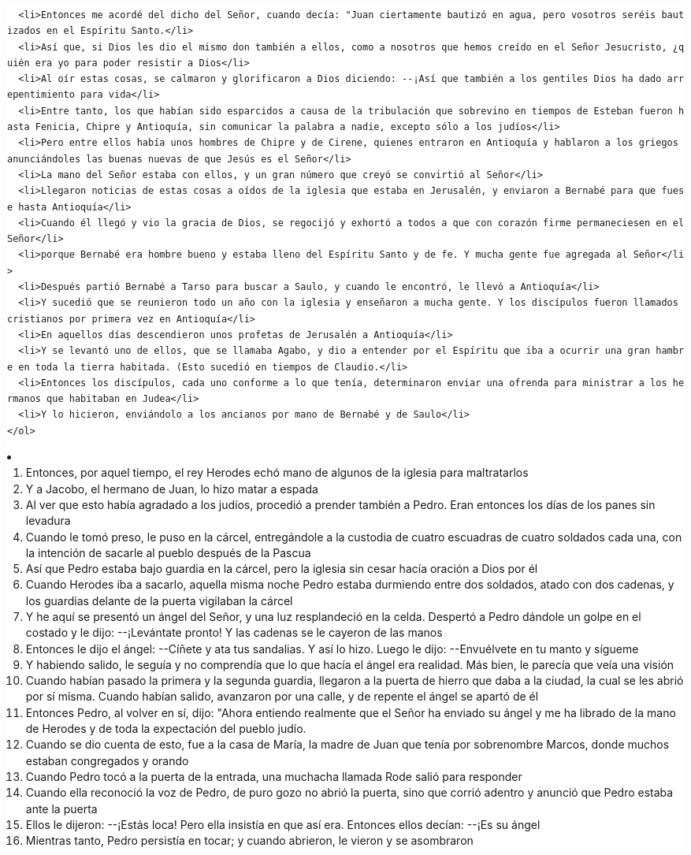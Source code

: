       <li>Entonces me acordé del dicho del Señor, cuando decía: "Juan ciertamente bautizó en agua, pero vosotros seréis bautizados en el Espíritu Santo.</li>
      <li>Así que, si Dios les dio el mismo don también a ellos, como a nosotros que hemos creído en el Señor Jesucristo, ¿quién era yo para poder resistir a Dios</li>
      <li>Al oír estas cosas, se calmaron y glorificaron a Dios diciendo: --¡Así que también a los gentiles Dios ha dado arrepentimiento para vida</li>
      <li>Entre tanto, los que habían sido esparcidos a causa de la tribulación que sobrevino en tiempos de Esteban fueron hasta Fenicia, Chipre y Antioquía, sin comunicar la palabra a nadie, excepto sólo a los judíos</li>
      <li>Pero entre ellos había unos hombres de Chipre y de Cirene, quienes entraron en Antioquía y hablaron a los griegos anunciándoles las buenas nuevas de que Jesús es el Señor</li>
      <li>La mano del Señor estaba con ellos, y un gran número que creyó se convirtió al Señor</li>
      <li>Llegaron noticias de estas cosas a oídos de la iglesia que estaba en Jerusalén, y enviaron a Bernabé para que fuese hasta Antioquía</li>
      <li>Cuando él llegó y vio la gracia de Dios, se regocijó y exhortó a todos a que con corazón firme permaneciesen en el Señor</li>
      <li>porque Bernabé era hombre bueno y estaba lleno del Espíritu Santo y de fe. Y mucha gente fue agregada al Señor</li>
      <li>Después partió Bernabé a Tarso para buscar a Saulo, y cuando le encontró, le llevó a Antioquía</li>
      <li>Y sucedió que se reunieron todo un año con la iglesia y enseñaron a mucha gente. Y los discípulos fueron llamados cristianos por primera vez en Antioquía</li>
      <li>En aquellos días descendieron unos profetas de Jerusalén a Antioquía</li>
      <li>Y se levantó uno de ellos, que se llamaba Agabo, y dio a entender por el Espíritu que iba a ocurrir una gran hambre en toda la tierra habitada. (Esto sucedió en tiempos de Claudio.</li>
      <li>Entonces los discípulos, cada uno conforme a lo que tenía, determinaron enviar una ofrenda para ministrar a los hermanos que habitaban en Judea</li>
      <li>Y lo hicieron, enviándolo a los ancianos por mano de Bernabé y de Saulo</li>
    </ol>
  </li>
  <li>
    <ol>
      <li>Entonces, por aquel tiempo, el rey Herodes echó mano de algunos de la iglesia para maltratarlos</li>
      <li>Y a Jacobo, el hermano de Juan, lo hizo matar a espada</li>
      <li>Al ver que esto había agradado a los judíos, procedió a prender también a Pedro. Eran entonces los días de los panes sin levadura</li>
      <li>Cuando le tomó preso, le puso en la cárcel, entregándole a la custodia de cuatro escuadras de cuatro soldados cada una, con la intención de sacarle al pueblo después de la Pascua</li>
      <li>Así que Pedro estaba bajo guardia en la cárcel, pero la iglesia sin cesar hacía oración a Dios por él</li>
      <li>Cuando Herodes iba a sacarlo, aquella misma noche Pedro estaba durmiendo entre dos soldados, atado con dos cadenas, y los guardias delante de la puerta vigilaban la cárcel</li>
      <li>Y he aquí se presentó un ángel del Señor, y una luz resplandeció en la celda. Despertó a Pedro dándole un golpe en el costado y le dijo: --¡Levántate pronto! Y las cadenas se le cayeron de las manos</li>
      <li>Entonces le dijo el ángel: --Cíñete y ata tus sandalias. Y así lo hizo. Luego le dijo: --Envuélvete en tu manto y sígueme</li>
      <li>Y habiendo salido, le seguía y no comprendía que lo que hacía el ángel era realidad. Más bien, le parecía que veía una visión</li>
      <li>Cuando habían pasado la primera y la segunda guardia, llegaron a la puerta de hierro que daba a la ciudad, la cual se les abrió por sí misma. Cuando habían salido, avanzaron por una calle, y de repente el ángel se apartó de él</li>
      <li>Entonces Pedro, al volver en sí, dijo: "Ahora entiendo realmente que el Señor ha enviado su ángel y me ha librado de la mano de Herodes y de toda la expectación del pueblo judío.</li>
      <li>Cuando se dio cuenta de esto, fue a la casa de María, la madre de Juan que tenía por sobrenombre Marcos, donde muchos estaban congregados y orando</li>
      <li>Cuando Pedro tocó a la puerta de la entrada, una muchacha llamada Rode salió para responder</li>
      <li>Cuando ella reconoció la voz de Pedro, de puro gozo no abrió la puerta, sino que corrió adentro y anunció que Pedro estaba ante la puerta</li>
      <li>Ellos le dijeron: --¡Estás loca! Pero ella insistía en que así era. Entonces ellos decían: --¡Es su ángel</li>
      <li>Mientras tanto, Pedro persistía en tocar; y cuando abrieron, le vieron y se asombraron</li>
